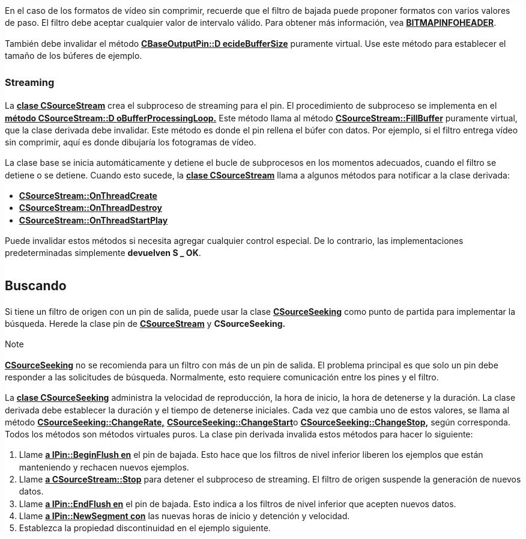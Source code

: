 En el caso de los formatos de vídeo sin comprimir, recuerde que el filtro de bajada puede proponer formatos con varios valores de paso. El filtro debe aceptar cualquier valor de intervalo válido. Para obtener más información, vea [**BITMAPINFOHEADER**](/windows/win32/api/wingdi/ns-wingdi-bitmapinfoheader).

También debe invalidar el método [**CBaseOutputPin::D ecideBufferSize**](cbaseoutputpin-decidebuffersize.md) puramente virtual. Use este método para establecer el tamaño de los búferes de ejemplo.

### <a name="streaming"></a>Streaming

La [**clase CSourceStream**](csourcestream.md) crea el subproceso de streaming para el pin. El procedimiento de subproceso se implementa en el [**método CSourceStream::D oBufferProcessingLoop.**](csourcestream-dobufferprocessingloop.md) Este método llama al método [**CSourceStream::FillBuffer**](csourcestream-fillbuffer.md) puramente virtual, que la clase derivada debe invalidar. Este método es donde el pin rellena el búfer con datos. Por ejemplo, si el filtro entrega vídeo sin comprimir, aquí es donde dibujaría los fotogramas de vídeo.

La clase base se inicia automáticamente y detiene el bucle de subprocesos en los momentos adecuados, cuando el filtro se detiene o se detiene. Cuando esto sucede, la [**clase CSourceStream**](csourcestream.md) llama a algunos métodos para notificar a la clase derivada:

-   [**CSourceStream::OnThreadCreate**](csourcestream-onthreadcreate.md)
-   [**CSourceStream::OnThreadDestroy**](csourcestream-onthreaddestroy.md)
-   [**CSourceStream::OnThreadStartPlay**](csourcestream-onthreadstartplay.md)

Puede invalidar estos métodos si necesita agregar cualquier control especial. De lo contrario, las implementaciones predeterminadas simplemente **devuelven S \_ OK**.

## <a name="seeking"></a>Buscando

Si tiene un filtro de origen con un pin de salida, puede usar la clase [**CSourceSeeking**](csourceseeking.md) como punto de partida para implementar la búsqueda. Herede la clase pin de [**CSourceStream**](csourcestream.md) y **CSourceSeeking.**

> [!Note]  
> [**CSourceSeeking**](csourceseeking.md) no se recomienda para un filtro con más de un pin de salida. El problema principal es que solo un pin debe responder a las solicitudes de búsqueda. Normalmente, esto requiere comunicación entre los pines y el filtro.

 

La [**clase CSourceSeeking**](csourceseeking.md) administra la velocidad de reproducción, la hora de inicio, la hora de detenerse y la duración. La clase derivada debe establecer la duración y el tiempo de detenerse iniciales. Cada vez que cambia uno de estos valores, se llama al método [**CSourceSeeking::ChangeRate,**](csourceseeking-changerate.md) [**CSourceSeeking::ChangeStart**](csourceseeking-changestart.md)o [**CSourceSeeking::ChangeStop,**](csourceseeking-changestop.md) según corresponda. Todos los métodos son métodos virtuales puros. La clase pin derivada invalida estos métodos para hacer lo siguiente:

1.  Llame [**a IPin::BeginFlush en**](/windows/desktop/api/Strmif/nf-strmif-ipin-beginflush) el pin de bajada. Esto hace que los filtros de nivel inferior liberen los ejemplos que están manteniendo y rechacen nuevos ejemplos.
2.  Llame [**a CSourceStream::Stop**](csourcestream-stop.md) para detener el subproceso de streaming. El filtro de origen suspende la generación de nuevos datos.
3.  Llame [**a IPin::EndFlush en**](/windows/desktop/api/Strmif/nf-strmif-ipin-endflush) el pin de bajada. Esto indica a los filtros de nivel inferior que acepten nuevos datos.
4.  Llame [**a IPin::NewSegment con**](/windows/desktop/api/Strmif/nf-strmif-ipin-newsegment) las nuevas horas de inicio y detención y velocidad.
5.  Establezca la propiedad discontinuidad en el ejemplo siguiente.
